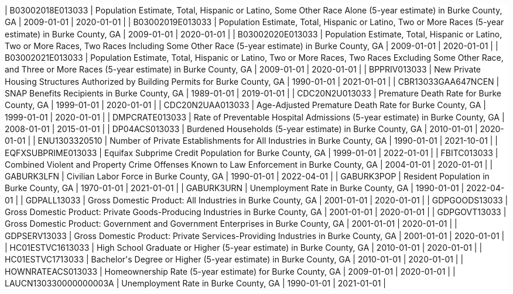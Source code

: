 | B03002018E013033          | Population Estimate, Total, Hispanic or Latino, Some Other Race Alone (5-year estimate) in Burke County, GA                                                               | 2009-01-01          | 2020-01-01        |
| B03002019E013033          | Population Estimate, Total, Hispanic or Latino, Two or More Races (5-year estimate) in Burke County, GA                                                                   | 2009-01-01          | 2020-01-01        |
| B03002020E013033          | Population Estimate, Total, Hispanic or Latino, Two or More Races, Two Races Including Some Other Race (5-year estimate) in Burke County, GA                              | 2009-01-01          | 2020-01-01        |
| B03002021E013033          | Population Estimate, Total, Hispanic or Latino, Two or More Races, Two Races Excluding Some Other Race, and Three or More Races (5-year estimate) in Burke County, GA     | 2009-01-01          | 2020-01-01        |
| BPPRIV013033              | New Private Housing Structures Authorized by Building Permits for Burke County, GA                                                                                        | 1990-01-01          | 2021-01-01        |
| CBR13033GAA647NCEN        | SNAP Benefits Recipients in Burke County, GA                                                                                                                              | 1989-01-01          | 2019-01-01        |
| CDC20N2U013033            | Premature Death Rate for Burke County, GA                                                                                                                                 | 1999-01-01          | 2020-01-01        |
| CDC20N2UAA013033          | Age-Adjusted Premature Death Rate for Burke County, GA                                                                                                                    | 1999-01-01          | 2020-01-01        |
| DMPCRATE013033            | Rate of Preventable Hospital Admissions (5-year estimate) in Burke County, GA                                                                                             | 2008-01-01          | 2015-01-01        |
| DP04ACS013033             | Burdened Households (5-year estimate) in Burke County, GA                                                                                                                 | 2010-01-01          | 2020-01-01        |
| ENU1303320510             | Number of Private Establishments for All Industries in Burke County, GA                                                                                                   | 1990-01-01          | 2021-10-01        |
| EQFXSUBPRIME013033        | Equifax Subprime Credit Population for Burke County, GA                                                                                                                   | 1999-01-01          | 2022-01-01        |
| FBITC013033               | Combined Violent and Property Crime Offenses Known to Law Enforcement in Burke County, GA                                                                                 | 2004-01-01          | 2020-01-01        |
| GABURK3LFN                | Civilian Labor Force in Burke County, GA                                                                                                                                  | 1990-01-01          | 2022-04-01        |
| GABURK3POP                | Resident Population in Burke County, GA                                                                                                                                   | 1970-01-01          | 2021-01-01        |
| GABURK3URN                | Unemployment Rate in Burke County, GA                                                                                                                                     | 1990-01-01          | 2022-04-01        |
| GDPALL13033               | Gross Domestic Product: All Industries in Burke County, GA                                                                                                                | 2001-01-01          | 2020-01-01        |
| GDPGOODS13033             | Gross Domestic Product: Private Goods-Producing Industries in Burke County, GA                                                                                            | 2001-01-01          | 2020-01-01        |
| GDPGOVT13033              | Gross Domestic Product: Government and Government Enterprises in Burke County, GA                                                                                         | 2001-01-01          | 2020-01-01        |
| GDPSERV13033              | Gross Domestic Product: Private Services-Providing Industries in Burke County, GA                                                                                         | 2001-01-01          | 2020-01-01        |
| HC01ESTVC1613033          | High School Graduate or Higher (5-year estimate) in Burke County, GA                                                                                                      | 2010-01-01          | 2020-01-01        |
| HC01ESTVC1713033          | Bachelor's Degree or Higher (5-year estimate) in Burke County, GA                                                                                                         | 2010-01-01          | 2020-01-01        |
| HOWNRATEACS013033         | Homeownership Rate (5-year estimate) for Burke County, GA                                                                                                                 | 2009-01-01          | 2020-01-01        |
| LAUCN130330000000003A     | Unemployment Rate in Burke County, GA                                                                                                                                     | 1990-01-01          | 2021-01-01        |